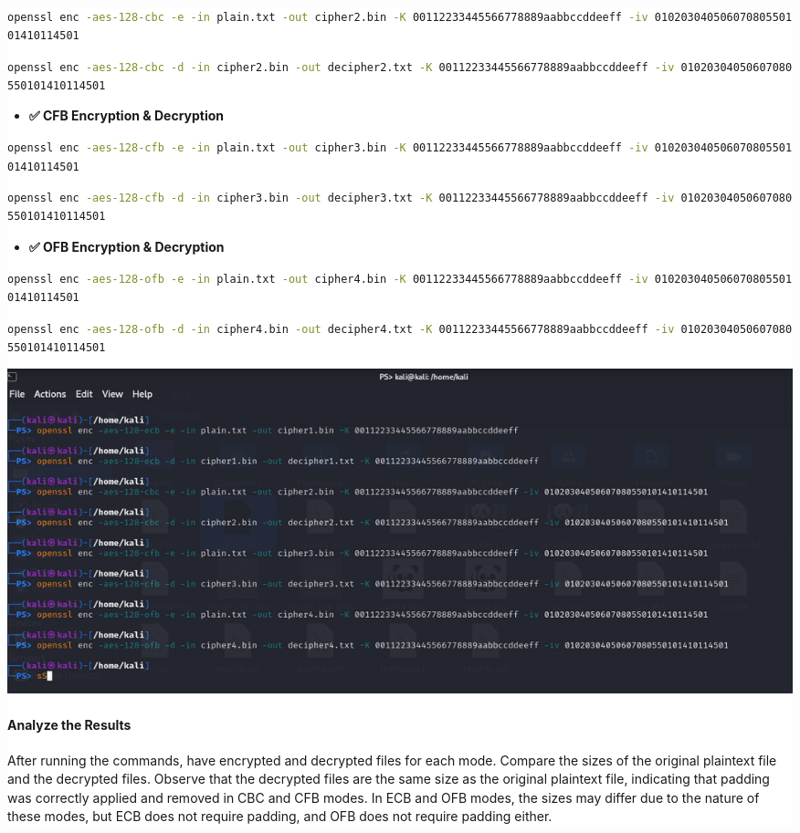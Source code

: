 ```bash
openssl enc -aes-128-cbc -e -in plain.txt -out cipher2.bin -K 00112233445566778889aabbccddeeff -iv 01020304050607080550101410114501
```

```bash
openssl enc -aes-128-cbc -d -in cipher2.bin -out decipher2.txt -K 00112233445566778889aabbccddeeff -iv 01020304050607080550101410114501
```

- **✅ CFB Encryption & Decryption**

```bash
openssl enc -aes-128-cfb -e -in plain.txt -out cipher3.bin -K 00112233445566778889aabbccddeeff -iv 01020304050607080550101410114501
```

```bash
openssl enc -aes-128-cfb -d -in cipher3.bin -out decipher3.txt -K 00112233445566778889aabbccddeeff -iv 01020304050607080550101410114501
```

- **✅ OFB Encryption & Decryption**

```bash
openssl enc -aes-128-ofb -e -in plain.txt -out cipher4.bin -K 00112233445566778889aabbccddeeff -iv 01020304050607080550101410114501
```

```bash
openssl enc -aes-128-ofb -d -in cipher4.bin -out decipher4.txt -K 00112233445566778889aabbccddeeff -iv 01020304050607080550101410114501
```

![alt text](./assets/image-18.png)

#### Analyze the Results

After running the commands, have encrypted and decrypted files for each mode. Compare the sizes of the original plaintext file and the decrypted files. Observe that the decrypted files are the same size as the original plaintext file, indicating that padding was correctly applied and removed in CBC and CFB modes. In ECB and OFB modes, the sizes may differ due to the nature of these modes, but ECB does not require padding, and OFB does not require padding either.
